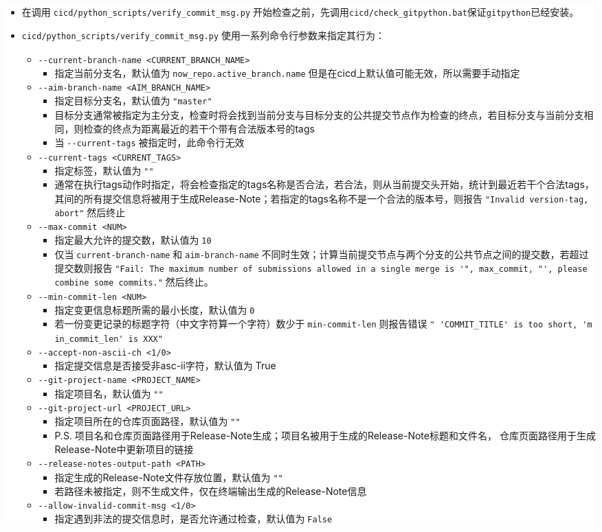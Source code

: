 ```yml
```

* 在调用 `cicd/python_scripts/verify_commit_msg.py` 开始检查之前，先调用`cicd/check_gitpython.bat`保证`gitpython`已经安装。
* `cicd/python_scripts/verify_commit_msg.py` 使用一系列命令行参数来指定其行为：

    * `--current-branch-name <CURRENT_BRANCH_NAME>` 
      * 指定当前分支名，默认值为 `now_repo.active_branch.name` 但是在cicd上默认值可能无效，所以需要手动指定
    * `--aim-branch-name <AIM_BRANCH_NAME>` 
      * 指定目标分支名，默认值为 `"master"`
      * 目标分支通常被指定为主分支，检查时将会找到当前分支与目标分支的公共提交节点作为检查的终点，若目标分支与当前分支相同，则检查的终点为距离最近的若干个带有合法版本号的tags
      * 当 `--current-tags` 被指定时，此命令行无效
    * `--current-tags <CURRENT_TAGS>`
      * 指定标签，默认值为 `""`
      * 通常在执行tags动作时指定，将会检查指定的tags名称是否合法，若合法，则从当前提交头开始，统计到最近若干个合法tags，其间的所有提交信息将被用于生成Release-Note；若指定的tags名称不是一个合法的版本号，则报告 `"Invalid version-tag, abort"` 然后终止
    * `--max-commit <NUM>`
      * 指定最大允许的提交数，默认值为 `10`
      * 仅当 `current-branch-name` 和 `aim-branch-name` 不同时生效；计算当前提交节点与两个分支的公共节点之间的提交数，若超过提交数则报告 `"Fail: The maximum number of submissions allowed in a single merge is '", max_commit, "', please combine some commits."` 然后终止。
    * `--min-commit-len <NUM>`
      * 指定变更信息标题所需的最小长度，默认值为 `0`
      * 若一份变更记录的标题字符（中文字符算一个字符）数少于 `min-commit-len` 则报告错误 `" 'COMMIT_TITLE' is too short, 'min_commit_len' is XXX"`
    * `--accept-non-ascii-ch <1/0>`
      * 指定提交信息是否接受非asc-ii字符，默认值为 True
    * `--git-project-name <PROJECT_NAME>`
      * 指定项目名，默认值为 `""`
    * `--git-project-url <PROJECT_URL>`
      * 指定项目所在的仓库页面路径，默认值为 `""`
      * P.S. 项目名和仓库页面路径用于Release-Note生成；项目名被用于生成的Release-Note标题和文件名， 仓库页面路径用于生成Release-Note中更新项目的链接
    * `--release-notes-output-path <PATH>`
      * 指定生成的Release-Note文件存放位置，默认值为 `""`
      * 若路径未被指定，则不生成文件，仅在终端输出生成的Release-Note信息
    * `--allow-invalid-commit-msg <1/0>`
      * 指定遇到非法的提交信息时，是否允许通过检查，默认值为 `False`
